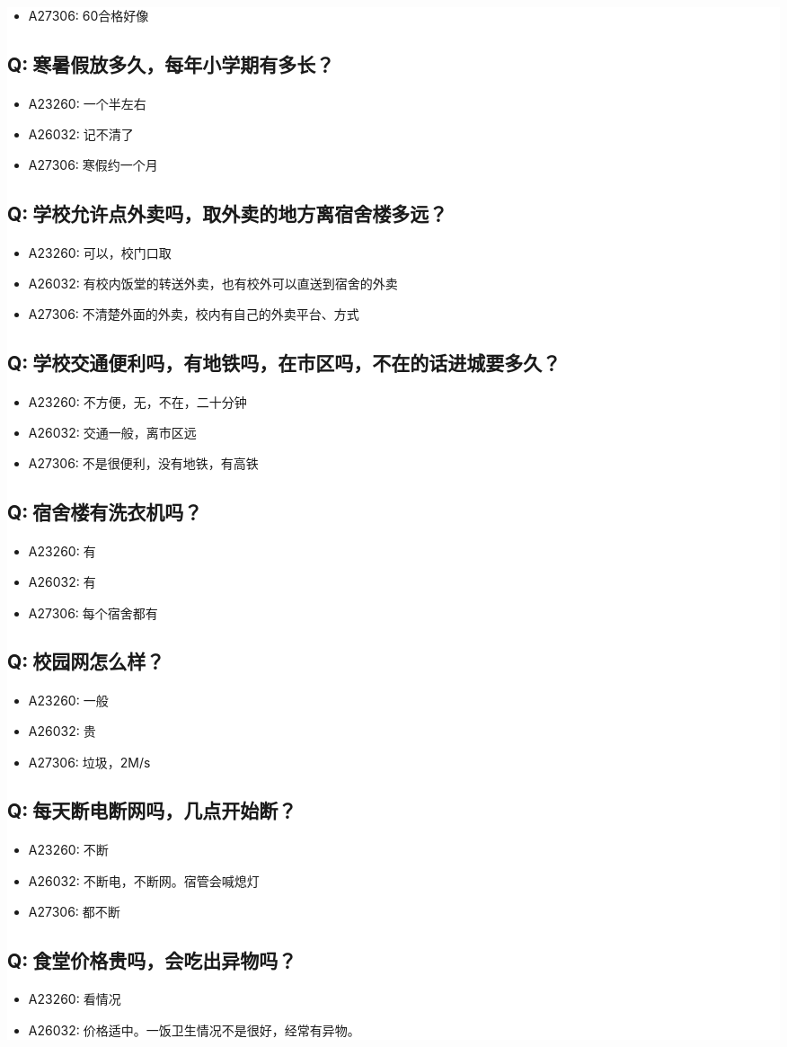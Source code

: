 - A27306: 60合格好像

## Q: 寒暑假放多久，每年小学期有多长？

- A23260: 一个半左右

- A26032: 记不清了

- A27306: 寒假约一个月

## Q: 学校允许点外卖吗，取外卖的地方离宿舍楼多远？

- A23260: 可以，校门口取

- A26032: 有校内饭堂的转送外卖，也有校外可以直送到宿舍的外卖

- A27306: 不清楚外面的外卖，校内有自己的外卖平台、方式

## Q: 学校交通便利吗，有地铁吗，在市区吗，不在的话进城要多久？

- A23260: 不方便，无，不在，二十分钟

- A26032: 交通一般，离市区远

- A27306: 不是很便利，没有地铁，有高铁

## Q: 宿舍楼有洗衣机吗？

- A23260: 有

- A26032: 有

- A27306: 每个宿舍都有

## Q: 校园网怎么样？

- A23260: 一般

- A26032: 贵

- A27306: 垃圾，2M/s

## Q: 每天断电断网吗，几点开始断？

- A23260: 不断

- A26032: 不断电，不断网。宿管会喊熄灯

- A27306: 都不断

## Q: 食堂价格贵吗，会吃出异物吗？

- A23260: 看情况

- A26032: 价格适中。一饭卫生情况不是很好，经常有异物。
